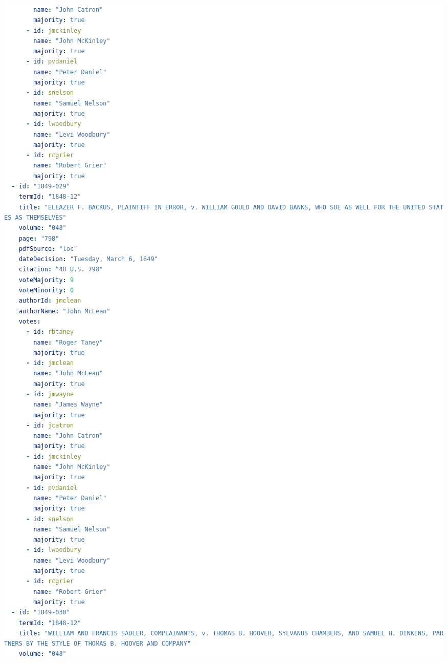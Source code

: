 ```yaml
        name: "John Catron"
        majority: true
      - id: jmckinley
        name: "John McKinley"
        majority: true
      - id: pvdaniel
        name: "Peter Daniel"
        majority: true
      - id: snelson
        name: "Samuel Nelson"
        majority: true
      - id: lwoodbury
        name: "Levi Woodbury"
        majority: true
      - id: rcgrier
        name: "Robert Grier"
        majority: true
  - id: "1849-029"
    termId: "1848-12"
    title: "ELEAZER F. BACKUS, PLAINTIFF IN ERROR, v. WILLIAM GOULD AND DAVID BANKS, WHO SUE AS WELL FOR THE UNITED STATES AS THEMSELVES"
    volume: "048"
    page: "798"
    pdfSource: "loc"
    dateDecision: "Tuesday, March 6, 1849"
    citation: "48 U.S. 798"
    voteMajority: 9
    voteMinority: 0
    authorId: jmclean
    authorName: "John McLean"
    votes:
      - id: rbtaney
        name: "Roger Taney"
        majority: true
      - id: jmclean
        name: "John McLean"
        majority: true
      - id: jmwayne
        name: "James Wayne"
        majority: true
      - id: jcatron
        name: "John Catron"
        majority: true
      - id: jmckinley
        name: "John McKinley"
        majority: true
      - id: pvdaniel
        name: "Peter Daniel"
        majority: true
      - id: snelson
        name: "Samuel Nelson"
        majority: true
      - id: lwoodbury
        name: "Levi Woodbury"
        majority: true
      - id: rcgrier
        name: "Robert Grier"
        majority: true
  - id: "1849-030"
    termId: "1848-12"
    title: "WILLIAM AND FRANCIS SADLER, COMPLAINANTS, v. THOMAS B. HOOVER, SYLVANUS CHAMBERS, AND SAMUEL H. DINKINS, PARTNERS BY THE STYLE OF THOMAS B. HOOVER AND COMPANY"
    volume: "048"
```